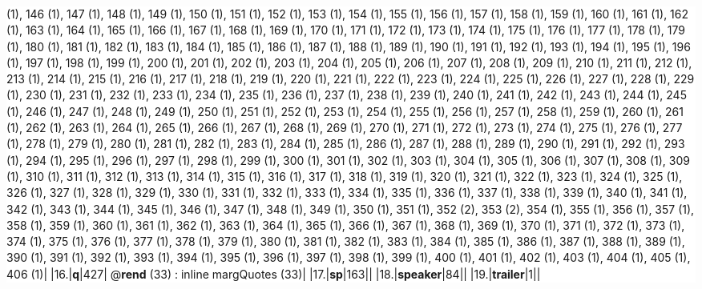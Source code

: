(1), 146 (1), 147 (1), 148 (1), 149 (1), 150 (1), 151 (1), 152 (1), 153 (1), 154 (1), 155 (1), 156 (1), 157 (1), 158 (1), 159 (1), 160 (1), 161 (1), 162 (1), 163 (1), 164 (1), 165 (1), 166 (1), 167 (1), 168 (1), 169 (1), 170 (1), 171 (1), 172 (1), 173 (1), 174 (1), 175 (1), 176 (1), 177 (1), 178 (1), 179 (1), 180 (1), 181 (1), 182 (1), 183 (1), 184 (1), 185 (1), 186 (1), 187 (1), 188 (1), 189 (1), 190 (1), 191 (1), 192 (1), 193 (1), 194 (1), 195 (1), 196 (1), 197 (1), 198 (1), 199 (1), 200 (1), 201 (1), 202 (1), 203 (1), 204 (1), 205 (1), 206 (1), 207 (1), 208 (1), 209 (1), 210 (1), 211 (1), 212 (1), 213 (1), 214 (1), 215 (1), 216 (1), 217 (1), 218 (1), 219 (1), 220 (1), 221 (1), 222 (1), 223 (1), 224 (1), 225 (1), 226 (1), 227 (1), 228 (1), 229 (1), 230 (1), 231 (1), 232 (1), 233 (1), 234 (1), 235 (1), 236 (1), 237 (1), 238 (1), 239 (1), 240 (1), 241 (1), 242 (1), 243 (1), 244 (1), 245 (1), 246 (1), 247 (1), 248 (1), 249 (1), 250 (1), 251 (1), 252 (1), 253 (1), 254 (1), 255 (1), 256 (1), 257 (1), 258 (1), 259 (1), 260 (1), 261 (1), 262 (1), 263 (1), 264 (1), 265 (1), 266 (1), 267 (1), 268 (1), 269 (1), 270 (1), 271 (1), 272 (1), 273 (1), 274 (1), 275 (1), 276 (1), 277 (1), 278 (1), 279 (1), 280 (1), 281 (1), 282 (1), 283 (1), 284 (1), 285 (1), 286 (1), 287 (1), 288 (1), 289 (1), 290 (1), 291 (1), 292 (1), 293 (1), 294 (1), 295 (1), 296 (1), 297 (1), 298 (1), 299 (1), 300 (1), 301 (1), 302 (1), 303 (1), 304 (1), 305 (1), 306 (1), 307 (1), 308 (1), 309 (1), 310 (1), 311 (1), 312 (1), 313 (1), 314 (1), 315 (1), 316 (1), 317 (1), 318 (1), 319 (1), 320 (1), 321 (1), 322 (1), 323 (1), 324 (1), 325 (1), 326 (1), 327 (1), 328 (1), 329 (1), 330 (1), 331 (1), 332 (1), 333 (1), 334 (1), 335 (1), 336 (1), 337 (1), 338 (1), 339 (1), 340 (1), 341 (1), 342 (1), 343 (1), 344 (1), 345 (1), 346 (1), 347 (1), 348 (1), 349 (1), 350 (1), 351 (1), 352 (2), 353 (2), 354 (1), 355 (1), 356 (1), 357 (1), 358 (1), 359 (1), 360 (1), 361 (1), 362 (1), 363 (1), 364 (1), 365 (1), 366 (1), 367 (1), 368 (1), 369 (1), 370 (1), 371 (1), 372 (1), 373 (1), 374 (1), 375 (1), 376 (1), 377 (1), 378 (1), 379 (1), 380 (1), 381 (1), 382 (1), 383 (1), 384 (1), 385 (1), 386 (1), 387 (1), 388 (1), 389 (1), 390 (1), 391 (1), 392 (1), 393 (1), 394 (1), 395 (1), 396 (1), 397 (1), 398 (1), 399 (1), 400 (1), 401 (1), 402 (1), 403 (1), 404 (1), 405 (1), 406 (1)|
|16.|__q__|427| @__rend__ (33) : inline margQuotes (33)|
|17.|__sp__|163||
|18.|__speaker__|84||
|19.|__trailer__|1||
